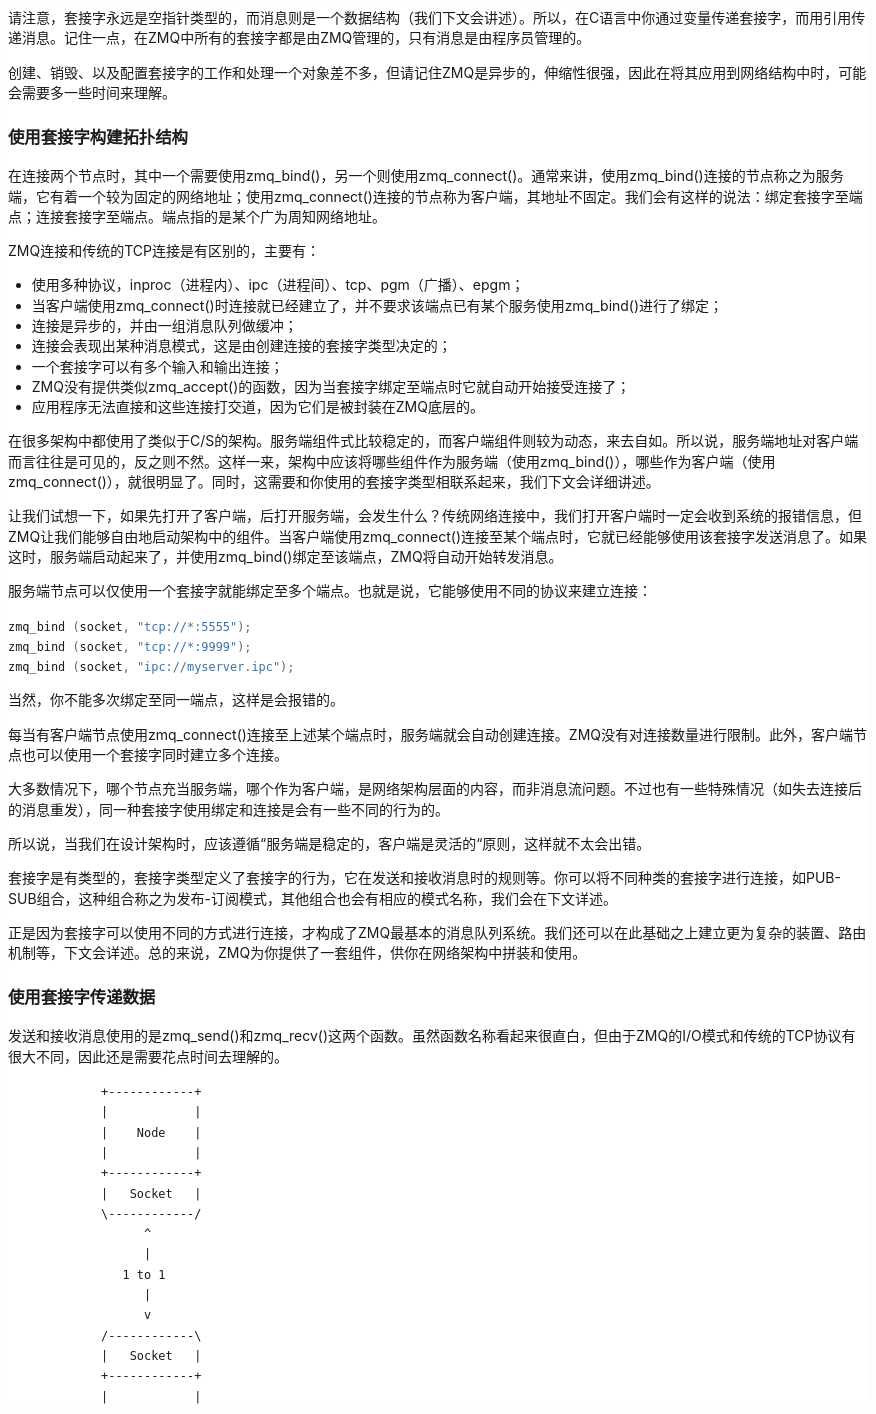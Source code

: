 ```c
```

请注意，套接字永远是空指针类型的，而消息则是一个数据结构（我们下文会讲述）。所以，在C语言中你通过变量传递套接字，而用引用传递消息。记住一点，在ZMQ中所有的套接字都是由ZMQ管理的，只有消息是由程序员管理的。

创建、销毁、以及配置套接字的工作和处理一个对象差不多，但请记住ZMQ是异步的，伸缩性很强，因此在将其应用到网络结构中时，可能会需要多一些时间来理解。

### 使用套接字构建拓扑结构

在连接两个节点时，其中一个需要使用zmq_bind()，另一个则使用zmq_connect()。通常来讲，使用zmq_bind()连接的节点称之为服务端，它有着一个较为固定的网络地址；使用zmq_connect()连接的节点称为客户端，其地址不固定。我们会有这样的说法：绑定套接字至端点；连接套接字至端点。端点指的是某个广为周知网络地址。

ZMQ连接和传统的TCP连接是有区别的，主要有：

* 使用多种协议，inproc（进程内）、ipc（进程间）、tcp、pgm（广播）、epgm；
* 当客户端使用zmq_connect()时连接就已经建立了，并不要求该端点已有某个服务使用zmq_bind()进行了绑定；
* 连接是异步的，并由一组消息队列做缓冲；
* 连接会表现出某种消息模式，这是由创建连接的套接字类型决定的；
* 一个套接字可以有多个输入和输出连接；
* ZMQ没有提供类似zmq_accept()的函数，因为当套接字绑定至端点时它就自动开始接受连接了；
* 应用程序无法直接和这些连接打交道，因为它们是被封装在ZMQ底层的。

在很多架构中都使用了类似于C/S的架构。服务端组件式比较稳定的，而客户端组件则较为动态，来去自如。所以说，服务端地址对客户端而言往往是可见的，反之则不然。这样一来，架构中应该将哪些组件作为服务端（使用zmq_bind()），哪些作为客户端（使用zmq_connect()），就很明显了。同时，这需要和你使用的套接字类型相联系起来，我们下文会详细讲述。

让我们试想一下，如果先打开了客户端，后打开服务端，会发生什么？传统网络连接中，我们打开客户端时一定会收到系统的报错信息，但ZMQ让我们能够自由地启动架构中的组件。当客户端使用zmq_connect()连接至某个端点时，它就已经能够使用该套接字发送消息了。如果这时，服务端启动起来了，并使用zmq_bind()绑定至该端点，ZMQ将自动开始转发消息。

服务端节点可以仅使用一个套接字就能绑定至多个端点。也就是说，它能够使用不同的协议来建立连接：

```c
zmq_bind (socket, "tcp://*:5555");
zmq_bind (socket, "tcp://*:9999");
zmq_bind (socket, "ipc://myserver.ipc");
```

当然，你不能多次绑定至同一端点，这样是会报错的。

每当有客户端节点使用zmq_connect()连接至上述某个端点时，服务端就会自动创建连接。ZMQ没有对连接数量进行限制。此外，客户端节点也可以使用一个套接字同时建立多个连接。

大多数情况下，哪个节点充当服务端，哪个作为客户端，是网络架构层面的内容，而非消息流问题。不过也有一些特殊情况（如失去连接后的消息重发），同一种套接字使用绑定和连接是会有一些不同的行为的。

所以说，当我们在设计架构时，应该遵循“服务端是稳定的，客户端是灵活的“原则，这样就不太会出错。

套接字是有类型的，套接字类型定义了套接字的行为，它在发送和接收消息时的规则等。你可以将不同种类的套接字进行连接，如PUB-SUB组合，这种组合称之为发布-订阅模式，其他组合也会有相应的模式名称，我们会在下文详述。

正是因为套接字可以使用不同的方式进行连接，才构成了ZMQ最基本的消息队列系统。我们还可以在此基础之上建立更为复杂的装置、路由机制等，下文会详述。总的来说，ZMQ为你提供了一套组件，供你在网络架构中拼装和使用。

### 使用套接字传递数据

发送和接收消息使用的是zmq_send()和zmq_recv()这两个函数。虽然函数名称看起来很直白，但由于ZMQ的I/O模式和传统的TCP协议有很大不同，因此还是需要花点时间去理解的。

```
             +------------+
             |            |
             |    Node    |
             |            |
             +------------+
             |   Socket   |
             \------------/
                   ^
                   |
                1 to 1
                   |
                   v
             /------------\
             |   Socket   |
             +------------+
             |            |
```